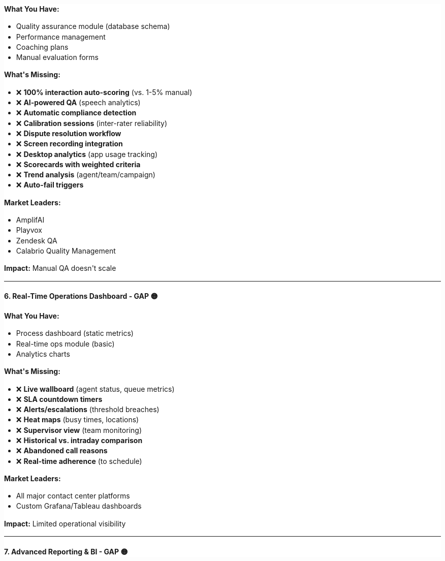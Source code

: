 **What You Have:**
- Quality assurance module (database schema)
- Performance management
- Coaching plans
- Manual evaluation forms

**What's Missing:**
- ❌ **100% interaction auto-scoring** (vs. 1-5% manual)
- ❌ **AI-powered QA** (speech analytics)
- ❌ **Automatic compliance detection**
- ❌ **Calibration sessions** (inter-rater reliability)
- ❌ **Dispute resolution workflow**
- ❌ **Screen recording integration**
- ❌ **Desktop analytics** (app usage tracking)
- ❌ **Scorecards with weighted criteria**
- ❌ **Trend analysis** (agent/team/campaign)
- ❌ **Auto-fail triggers**

**Market Leaders:**
- AmplifAI
- Playvox
- Zendesk QA
- Calabrio Quality Management

**Impact:** Manual QA doesn't scale

---

#### **6. Real-Time Operations Dashboard - GAP 🟡**

**What You Have:**
- Process dashboard (static metrics)
- Real-time ops module (basic)
- Analytics charts

**What's Missing:**
- ❌ **Live wallboard** (agent status, queue metrics)
- ❌ **SLA countdown timers**
- ❌ **Alerts/escalations** (threshold breaches)
- ❌ **Heat maps** (busy times, locations)
- ❌ **Supervisor view** (team monitoring)
- ❌ **Historical vs. intraday comparison**
- ❌ **Abandoned call reasons**
- ❌ **Real-time adherence** (to schedule)

**Market Leaders:**
- All major contact center platforms
- Custom Grafana/Tableau dashboards

**Impact:** Limited operational visibility

---

#### **7. Advanced Reporting & BI - GAP 🟡**
